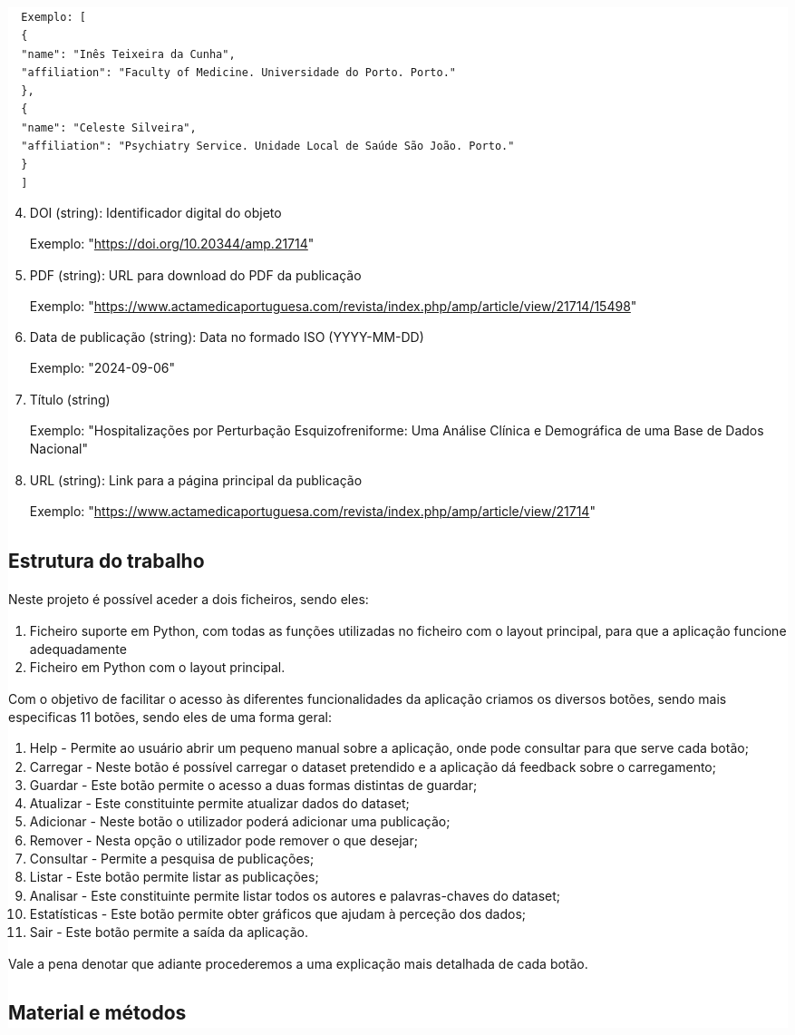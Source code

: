       Exemplo: [
      {
      "name": "Inês Teixeira da Cunha",
      "affiliation": "Faculty of Medicine. Universidade do Porto. Porto."
      },
      {
      "name": "Celeste Silveira",
      "affiliation": "Psychiatry Service. Unidade Local de Saúde São João. Porto."
      }
      ]
4. DOI (string): Identificador digital do objeto

   Exemplo: "https://doi.org/10.20344/amp.21714"
5. PDF (string): URL para download do PDF da publicação

   Exemplo: "https://www.actamedicaportuguesa.com/revista/index.php/amp/article/view/21714/15498"
6. Data de publicação (string): Data no formado ISO (YYYY-MM-DD)

   Exemplo: "2024-09-06"
7. Título (string)

   Exemplo: "Hospitalizações por Perturbação Esquizofreniforme: Uma Análise Clínica e Demográfica de uma Base de Dados Nacional"
8. URL (string): Link para a página principal da publicação

   Exemplo: "https://www.actamedicaportuguesa.com/revista/index.php/amp/article/view/21714"

## Estrutura do trabalho

Neste projeto é possível aceder a dois ficheiros, sendo eles:

1. Ficheiro suporte em Python, com todas as funções utilizadas no ficheiro com o layout principal, para que a aplicação funcione adequadamente
2. Ficheiro em Python com o layout principal.

Com o objetivo de facilitar o acesso às diferentes funcionalidades da aplicação criamos os diversos botões, sendo mais especificas 11 botões, sendo eles de uma forma geral:

1. Help - Permite ao usuário abrir um pequeno manual sobre a aplicação, onde pode consultar para que serve cada botão;
2. Carregar - Neste botão é possível carregar o dataset pretendido e a aplicação dá feedback sobre o carregamento;
3. Guardar - Este botão permite o acesso a duas formas distintas de guardar;
4. Atualizar - Este constituinte permite atualizar dados do dataset;
5. Adicionar - Neste botão o utilizador poderá adicionar uma publicação;
6. Remover - Nesta opção o utilizador pode remover o que desejar;
7. Consultar - Permite a pesquisa de publicações;
8. Listar - Este botão permite listar as publicações;
9. Analisar - Este constituinte permite listar todos os autores e palavras-chaves do dataset;
10. Estatísticas - Este botão permite obter gráficos que ajudam à perceção dos dados;
11. Sair - Este botão permite a saída da aplicação.

Vale a pena denotar que adiante procederemos a uma explicação mais detalhada de cada botão.

## Material e métodos
